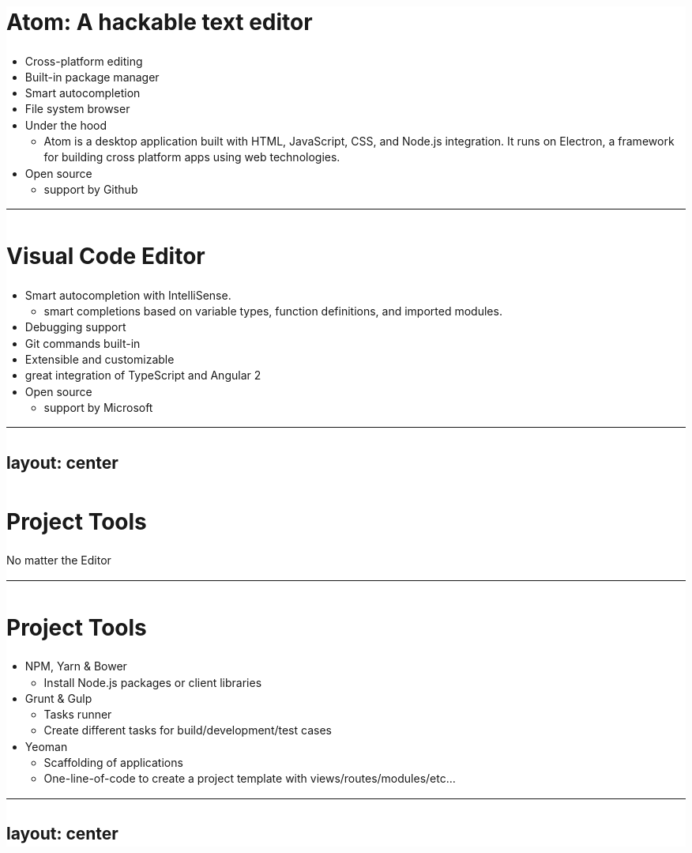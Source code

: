 # Atom: A hackable text editor


- Cross-platform editing
- Built-in package manager
- Smart autocompletion
- File system browser
- Under the hood
    - Atom is a desktop application built with HTML, JavaScript, CSS, and Node.js integration. It runs on Electron, a framework for building cross platform apps using web technologies.
- Open source
  - support by Github


---

# Visual Code Editor

- Smart autocompletion with IntelliSense.
  - smart completions based on variable types, function definitions, and imported modules.
- Debugging support
- Git commands built-in
- Extensible and customizable
- great integration of TypeScript and Angular 2
- Open source
  - support by Microsoft


---
layout: center
---

# Project Tools

No matter the Editor

---

# Project Tools

- NPM, Yarn & Bower
  - Install Node.js packages or client libraries
- Grunt & Gulp
  - Tasks runner
  - Create different tasks for build/development/test cases
- Yeoman
  - Scaffolding of applications
  - One-line-of-code to create a project template with views/routes/modules/etc…

---
layout: center
---
